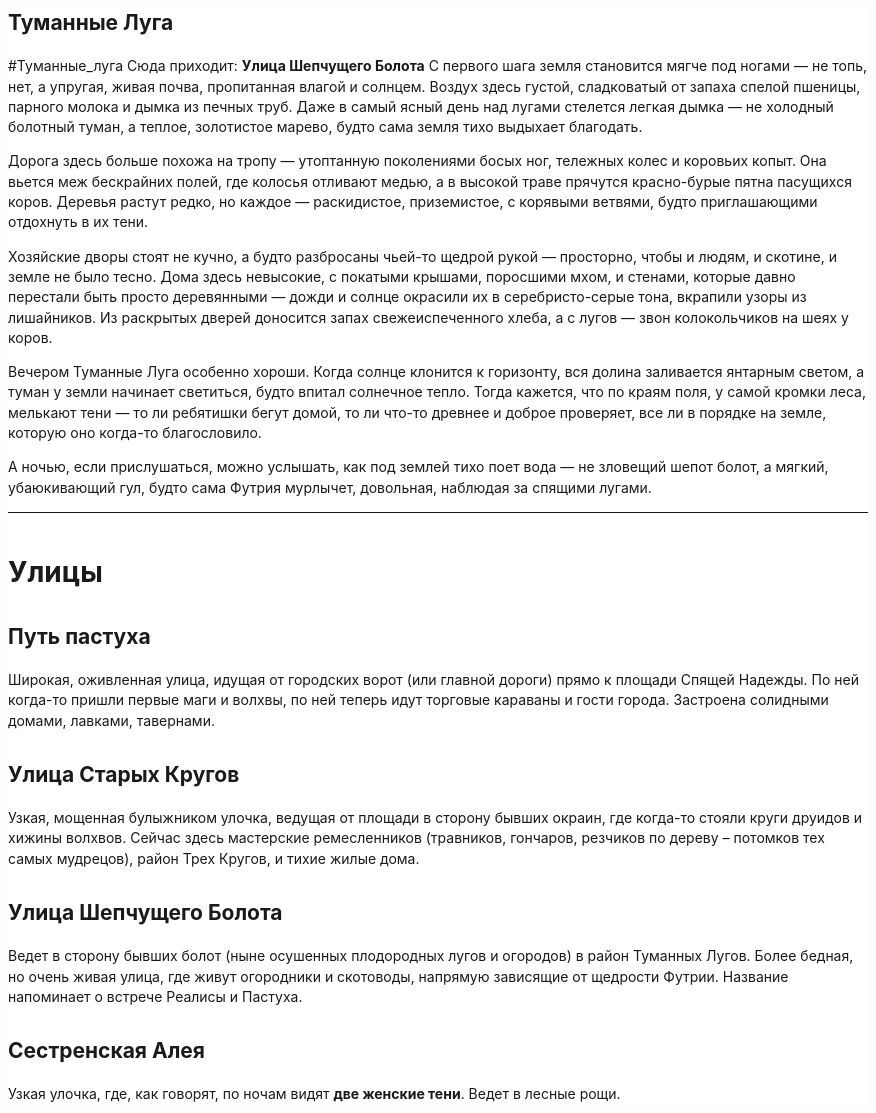 ## Туманные Луга 
#Туманные_луга
Сюда приходит: **Улица Шепчущего Болота**
С первого шага земля становится мягче под ногами — не топь, нет, а упругая, живая почва, пропитанная влагой и солнцем. Воздух здесь густой, сладковатый от запаха спелой пшеницы, парного молока и дымка из печных труб. Даже в самый ясный день над лугами стелется легкая дымка — не холодный болотный туман, а теплое, золотистое марево, будто сама земля тихо выдыхает благодать.  

Дорога здесь больше похожа на тропу — утоптанную поколениями босых ног, тележных колес и коровьих копыт. Она вьется меж бескрайних полей, где колосья отливают медью, а в высокой траве прячутся красно-бурые пятна пасущихся коров. Деревья растут редко, но каждое — раскидистое, приземистое, с корявыми ветвями, будто приглашающими отдохнуть в их тени.  

Хозяйские дворы стоят не кучно, а будто разбросаны чьей-то щедрой рукой — просторно, чтобы и людям, и скотине, и земле не было тесно. Дома здесь невысокие, с покатыми крышами, поросшими мхом, и стенами, которые давно перестали быть просто деревянными — дожди и солнце окрасили их в серебристо-серые тона, вкрапили узоры из лишайников. Из раскрытых дверей доносится запах свежеиспеченного хлеба, а с лугов — звон колокольчиков на шеях у коров.  

Вечером Туманные Луга особенно хороши. Когда солнце клонится к горизонту, вся долина заливается янтарным светом, а туман у земли начинает светиться, будто впитал солнечное тепло. Тогда кажется, что по краям поля, у самой кромки леса, мелькают тени — то ли ребятишки бегут домой, то ли что-то древнее и доброе проверяет, все ли в порядке на земле, которую оно когда-то благословило.  

А ночью, если прислушаться, можно услышать, как под землей тихо поет вода — не зловещий шепот болот, а мягкий, убаюкивающий гул, будто сама Футрия мурлычет, довольная, наблюдая за спящими лугами.

---

# Улицы
## Путь пастуха
Широкая, оживленная улица, идущая от городских ворот (или главной дороги) прямо к площади Спящей Надежды. По ней когда-то пришли первые маги и волхвы, по ней теперь идут торговые караваны и гости города. Застроена солидными домами, лавками, тавернами.

## Улица Старых Кругов
 Узкая, мощенная булыжником улочка, ведущая от площади в сторону бывших окраин, где когда-то стояли круги друидов и хижины волхвов. Сейчас здесь мастерские ремесленников (травников, гончаров, резчиков по дереву – потомков тех самых мудрецов), район Трех Кругов, и тихие жилые дома.
 
## Улица Шепчущего Болота
Ведет в сторону бывших болот (ныне осушенных плодородных лугов и огородов) в район Туманных Лугов. Более бедная, но очень живая улица, где живут огородники и скотоводы, напрямую зависящие от щедрости Футрии. Название напоминает о встрече Реалисы и Пастуха.

## Сестренская Алея
Узкая улочка, где, как говорят, по ночам видят **две женские тени**. Ведет в лесные рощи.
